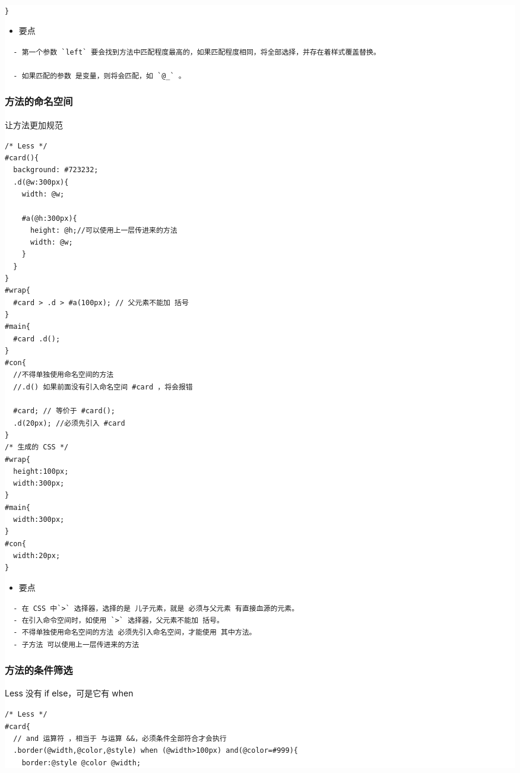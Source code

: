 ```less
}
```
* 要点
```less
  - 第一个参数 `left` 要会找到方法中匹配程度最高的，如果匹配程度相同，将全部选择，并存在着样式覆盖替换。

  - 如果匹配的参数 是变量，则将会匹配，如 `@_` 。
```
### 方法的命名空间
让方法更加规范
```less
/* Less */
#card(){
  background: #723232;
  .d(@w:300px){
    width: @w;
        
    #a(@h:300px){
      height: @h;//可以使用上一层传进来的方法
      width: @w;
    }
  }
}
#wrap{
  #card > .d > #a(100px); // 父元素不能加 括号
}
#main{
  #card .d();
}
#con{
  //不得单独使用命名空间的方法
  //.d() 如果前面没有引入命名空间 #card ，将会报错
    
  #card; // 等价于 #card();
  .d(20px); //必须先引入 #card
}
/* 生成的 CSS */
#wrap{
  height:100px;
  width:300px;
}
#main{
  width:300px;
}
#con{
  width:20px;
}
```
* 要点
```less
  - 在 CSS 中`>` 选择器，选择的是 儿子元素，就是 必须与父元素 有直接血源的元素。
  - 在引入命令空间时，如使用 `>` 选择器，父元素不能加 括号。
  - 不得单独使用命名空间的方法 必须先引入命名空间，才能使用 其中方法。
  - 子方法 可以使用上一层传进来的方法
```
### 方法的条件筛选
Less 没有 if else，可是它有 when
```less
/* Less */
#card{      
  // and 运算符 ，相当于 与运算 &&，必须条件全部符合才会执行
  .border(@width,@color,@style) when (@width>100px) and(@color=#999){
    border:@style @color @width;
```